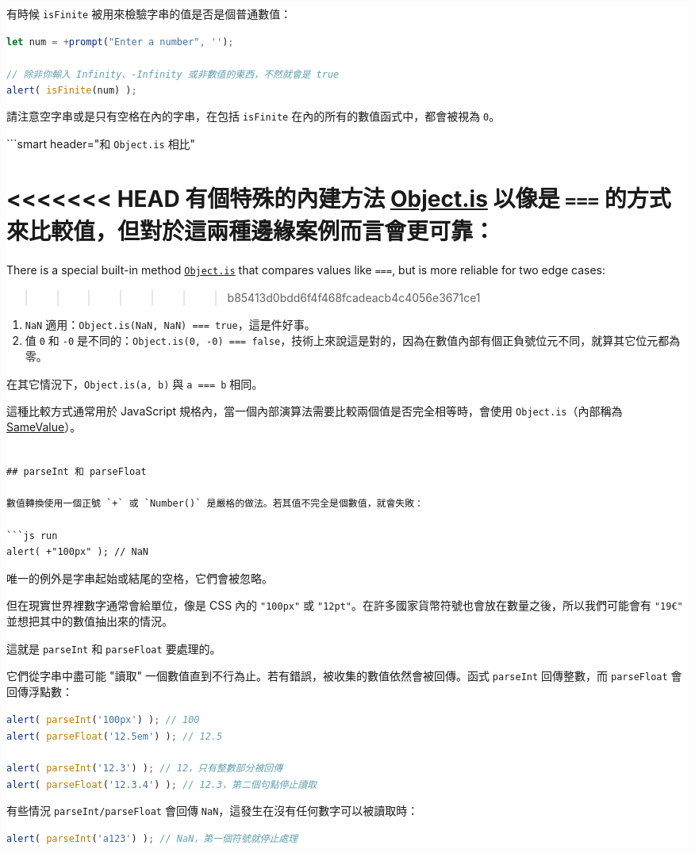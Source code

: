 有時候 `isFinite` 被用來檢驗字串的值是否是個普通數值：

```js run
let num = +prompt("Enter a number", '');

// 除非你輸入 Infinity、-Infinity 或非數值的東西，不然就會是 true
alert( isFinite(num) );
```

請注意空字串或是只有空格在內的字串，在包括 `isFinite` 在內的所有的數值函式中，都會被視為 `0`。

```smart header="和 `Object.is` 相比"

<<<<<<< HEAD
有個特殊的內建方法 [Object.is](mdn:js/Object/is) 以像是 `===` 的方式來比較值，但對於這兩種邊緣案例而言會更可靠：
=======
There is a special built-in method [`Object.is`](mdn:js/Object/is) that compares values like `===`, but is more reliable for two edge cases:
>>>>>>> b85413d0bdd6f4f468fcadeacb4c4056e3671ce1

1. `NaN` 適用：`Object.is(NaN, NaN) === true`，這是件好事。
2. 值 `0` 和 `-0` 是不同的：`Object.is(0, -0) === false`，技術上來說這是對的，因為在數值內部有個正負號位元不同，就算其它位元都為零。

在其它情況下，`Object.is(a, b)` 與 `a === b` 相同。

這種比較方式通常用於 JavaScript 規格內，當一個內部演算法需要比較兩個值是否完全相等時，會使用 `Object.is`（內部稱為[SameValue](https://tc39.github.io/ecma262/#sec-samevalue)）。
```

## parseInt 和 parseFloat

數值轉換使用一個正號 `+` 或 `Number()` 是嚴格的做法。若其值不完全是個數值，就會失敗：

```js run
alert( +"100px" ); // NaN
```

唯一的例外是字串起始或結尾的空格，它們會被忽略。

但在現實世界裡數字通常會給單位，像是 CSS 內的 `"100px"` 或 `"12pt"`。在許多國家貨幣符號也會放在數量之後，所以我們可能會有 `"19€"` 並想把其中的數值抽出來的情況。

這就是 `parseInt` 和 `parseFloat` 要處理的。

它們從字串中盡可能 "讀取" 一個數值直到不行為止。若有錯誤，被收集的數值依然會被回傳。函式 `parseInt` 回傳整數，而 `parseFloat` 會回傳浮點數：

```js run
alert( parseInt('100px') ); // 100
alert( parseFloat('12.5em') ); // 12.5

alert( parseInt('12.3') ); // 12，只有整數部分被回傳
alert( parseFloat('12.3.4') ); // 12.3，第二個句點停止讀取
```

有些情況 `parseInt/parseFloat` 會回傳 `NaN`，這發生在沒有任何數字可以被讀取時：

```js run
alert( parseInt('a123') ); // NaN，第一個符號就停止處理
```
